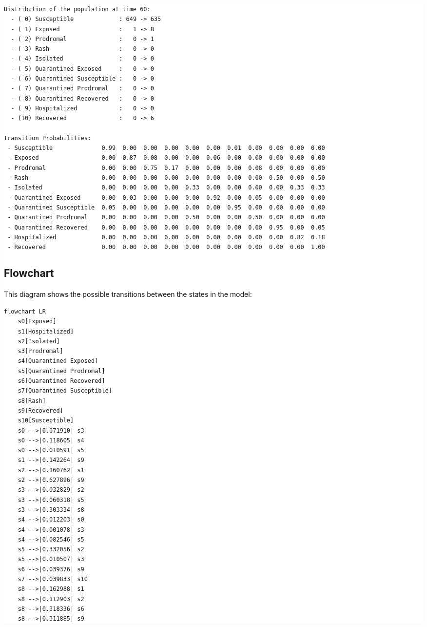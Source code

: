     Distribution of the population at time 60:
      - ( 0) Susceptible             : 649 -> 635
      - ( 1) Exposed                 :   1 -> 8
      - ( 2) Prodromal               :   0 -> 1
      - ( 3) Rash                    :   0 -> 0
      - ( 4) Isolated                :   0 -> 0
      - ( 5) Quarantined Exposed     :   0 -> 0
      - ( 6) Quarantined Susceptible :   0 -> 0
      - ( 7) Quarantined Prodromal   :   0 -> 0
      - ( 8) Quarantined Recovered   :   0 -> 0
      - ( 9) Hospitalized            :   0 -> 0
      - (10) Recovered               :   0 -> 6

    Transition Probabilities:
     - Susceptible              0.99  0.00  0.00  0.00  0.00  0.00  0.01  0.00  0.00  0.00  0.00
     - Exposed                  0.00  0.87  0.08  0.00  0.00  0.06  0.00  0.00  0.00  0.00  0.00
     - Prodromal                0.00  0.00  0.75  0.17  0.00  0.00  0.00  0.08  0.00  0.00  0.00
     - Rash                     0.00  0.00  0.00  0.00  0.00  0.00  0.00  0.00  0.50  0.00  0.50
     - Isolated                 0.00  0.00  0.00  0.00  0.33  0.00  0.00  0.00  0.00  0.33  0.33
     - Quarantined Exposed      0.00  0.03  0.00  0.00  0.00  0.92  0.00  0.05  0.00  0.00  0.00
     - Quarantined Susceptible  0.05  0.00  0.00  0.00  0.00  0.00  0.95  0.00  0.00  0.00  0.00
     - Quarantined Prodromal    0.00  0.00  0.00  0.00  0.50  0.00  0.00  0.50  0.00  0.00  0.00
     - Quarantined Recovered    0.00  0.00  0.00  0.00  0.00  0.00  0.00  0.00  0.95  0.00  0.05
     - Hospitalized             0.00  0.00  0.00  0.00  0.00  0.00  0.00  0.00  0.00  0.82  0.18
     - Recovered                0.00  0.00  0.00  0.00  0.00  0.00  0.00  0.00  0.00  0.00  1.00

## Flowchart

This diagram shows the possible transitions between the states in the
model:

``` mermaid
flowchart LR
    s0[Exposed]
    s1[Hospitalized]
    s2[Isolated]
    s3[Prodromal]
    s4[Quarantined Exposed]
    s5[Quarantined Prodromal]
    s6[Quarantined Recovered]
    s7[Quarantined Susceptible]
    s8[Rash]
    s9[Recovered]
    s10[Susceptible]
    s0 -->|0.071910| s3
    s0 -->|0.118605| s4
    s0 -->|0.010591| s5
    s1 -->|0.142264| s9
    s2 -->|0.160762| s1
    s2 -->|0.627896| s9
    s3 -->|0.032829| s2
    s3 -->|0.060318| s5
    s3 -->|0.303334| s8
    s4 -->|0.012203| s0
    s4 -->|0.001078| s3
    s4 -->|0.082546| s5
    s5 -->|0.332056| s2
    s5 -->|0.010507| s3
    s6 -->|0.039376| s9
    s7 -->|0.039833| s10
    s8 -->|0.162988| s1
    s8 -->|0.112903| s2
    s8 -->|0.318336| s6
    s8 -->|0.311885| s9
```